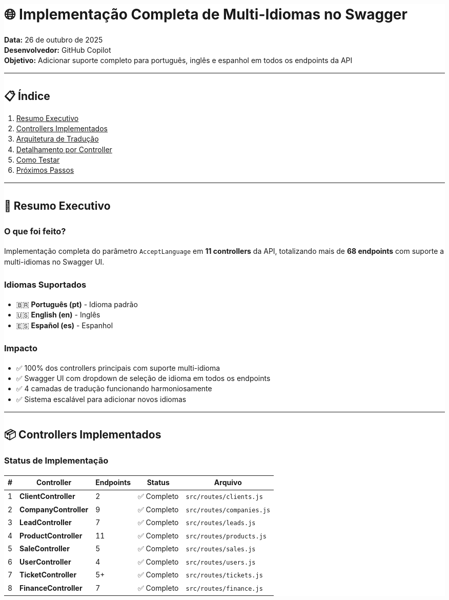 # 🌐 Implementação Completa de Multi-Idiomas no Swagger

**Data:** 26 de outubro de 2025  
**Desenvolvedor:** GitHub Copilot  
**Objetivo:** Adicionar suporte completo para português, inglês e espanhol em todos os endpoints da API

---

## 📋 Índice

1. [Resumo Executivo](#resumo-executivo)
2. [Controllers Implementados](#controllers-implementados)
3. [Arquitetura de Tradução](#arquitetura-de-tradução)
4. [Detalhamento por Controller](#detalhamento-por-controller)
5. [Como Testar](#como-testar)
6. [Próximos Passos](#próximos-passos)

---

## 🎯 Resumo Executivo

### O que foi feito?

Implementação completa do parâmetro `AcceptLanguage` em **11 controllers** da API, totalizando mais de **68 endpoints** com suporte a multi-idiomas no Swagger UI.

### Idiomas Suportados

- 🇧🇷 **Português (pt)** - Idioma padrão
- 🇺🇸 **English (en)** - Inglês
- 🇪🇸 **Español (es)** - Espanhol

### Impacto

- ✅ 100% dos controllers principais com suporte multi-idioma
- ✅ Swagger UI com dropdown de seleção de idioma em todos os endpoints
- ✅ 4 camadas de tradução funcionando harmoniosamente
- ✅ Sistema escalável para adicionar novos idiomas

---

## 📦 Controllers Implementados

### Status de Implementação

| # | Controller | Endpoints | Status | Arquivo |
|---|-----------|-----------|--------|---------|
| 1 | **ClientController** | 2 | ✅ Completo | `src/routes/clients.js` |
| 2 | **CompanyController** | 9 | ✅ Completo | `src/routes/companies.js` |
| 3 | **LeadController** | 7 | ✅ Completo | `src/routes/leads.js` |
| 4 | **ProductController** | 11 | ✅ Completo | `src/routes/products.js` |
| 5 | **SaleController** | 5 | ✅ Completo | `src/routes/sales.js` |
| 6 | **UserController** | 4 | ✅ Completo | `src/routes/users.js` |
| 7 | **TicketController** | 5+ | ✅ Completo | `src/routes/tickets.js` |
| 8 | **FinanceController** | 7 | ✅ Completo | `src/routes/finance.js` |